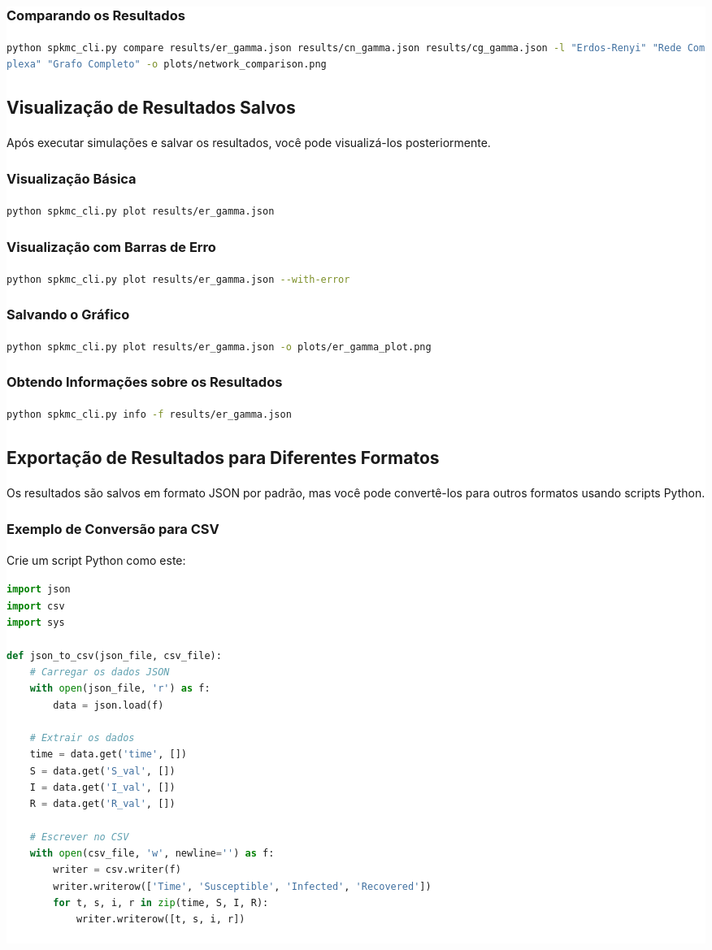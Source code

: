 ### Comparando os Resultados

```bash
python spkmc_cli.py compare results/er_gamma.json results/cn_gamma.json results/cg_gamma.json -l "Erdos-Renyi" "Rede Complexa" "Grafo Completo" -o plots/network_comparison.png
```

## Visualização de Resultados Salvos

Após executar simulações e salvar os resultados, você pode visualizá-los posteriormente.

### Visualização Básica

```bash
python spkmc_cli.py plot results/er_gamma.json
```

### Visualização com Barras de Erro

```bash
python spkmc_cli.py plot results/er_gamma.json --with-error
```

### Salvando o Gráfico

```bash
python spkmc_cli.py plot results/er_gamma.json -o plots/er_gamma_plot.png
```

### Obtendo Informações sobre os Resultados

```bash
python spkmc_cli.py info -f results/er_gamma.json
```

## Exportação de Resultados para Diferentes Formatos

Os resultados são salvos em formato JSON por padrão, mas você pode convertê-los para outros formatos usando scripts Python.

### Exemplo de Conversão para CSV

Crie um script Python como este:

```python
import json
import csv
import sys

def json_to_csv(json_file, csv_file):
    # Carregar os dados JSON
    with open(json_file, 'r') as f:
        data = json.load(f)
    
    # Extrair os dados
    time = data.get('time', [])
    S = data.get('S_val', [])
    I = data.get('I_val', [])
    R = data.get('R_val', [])
    
    # Escrever no CSV
    with open(csv_file, 'w', newline='') as f:
        writer = csv.writer(f)
        writer.writerow(['Time', 'Susceptible', 'Infected', 'Recovered'])
        for t, s, i, r in zip(time, S, I, R):
            writer.writerow([t, s, i, r])
    
```